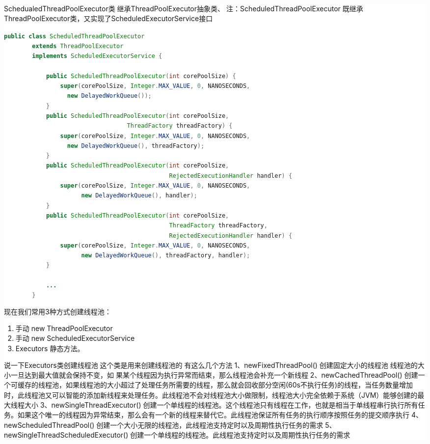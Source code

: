 


SchedualedThreadPoolExecutor类
继承ThreadPoolExecutor抽象类、
注：ScheduledThreadPoolExecutor   既继承ThreadPoolExecutor类，又实现了ScheduledExecutorService接口
```java
public class ScheduledThreadPoolExecutor
        extends ThreadPoolExecutor
        implements ScheduledExecutorService {
          
            public ScheduledThreadPoolExecutor(int corePoolSize) {
                super(corePoolSize, Integer.MAX_VALUE, 0, NANOSECONDS,
                  new DelayedWorkQueue());
            } 
            public ScheduledThreadPoolExecutor(int corePoolSize,
                                   ThreadFactory threadFactory) {
                super(corePoolSize, Integer.MAX_VALUE, 0, NANOSECONDS,
                  new DelayedWorkQueue(), threadFactory);
            }
            public ScheduledThreadPoolExecutor(int corePoolSize,
                                               RejectedExecutionHandler handler) {
                super(corePoolSize, Integer.MAX_VALUE, 0, NANOSECONDS,
                      new DelayedWorkQueue(), handler);
            }
            public ScheduledThreadPoolExecutor(int corePoolSize,
                                               ThreadFactory threadFactory,
                                               RejectedExecutionHandler handler) {
                super(corePoolSize, Integer.MAX_VALUE, 0, NANOSECONDS,
                      new DelayedWorkQueue(), threadFactory, handler);
            }
            
            ...
        }
```



现在我们常用3种方式创建线程池：
1. 手动 new  ThreadPoolExecutor
2. 手动 new  ScheduledExecutorService
3.  Executors 静态方法。

说一下Executors类创建线程池
这个类是用来创建线程池的
有这么几个方法
1、newFixedThreadPool() 创建固定大小的线程池 线程池的大小一旦达到最大值就会保持不变，如	果某个线程因为执行异常而结束，那么线程池会补充一个新线程
2、newCachedThreadPool() 创建一个可缓存的线程池，如果线程池的大小超过了处理任务所需要的线程，那么就会回收部分空闲(60s不执行任务)的线程，当任务数量增加时，此线程池又可以智能的添加新线程来处理任务。此线程池不会对线程池大小做限制，线程池大小完全依赖于系统（JVM）能够创建的最大线程大小
3、newSingleThreadExecutor() 创建一个单线程的线程池。这个线程池只有线程在工作，也就是相当于单线程串行执行所有任务。如果这个唯一的线程因为异常结束，那么会有一个新的线程来替代它。此线程池保证所有任务的执行顺序按照任务的提交顺序执行
4、newScheduledThreadPool() 创建一个大小无限的线程池，此线程池支持定时以及周期性执行任务的需求
5、newSingleThreadScheduledExecutor() 创建一个单线程的线程池。此线程池支持定时以及周期性执行任务的需求


